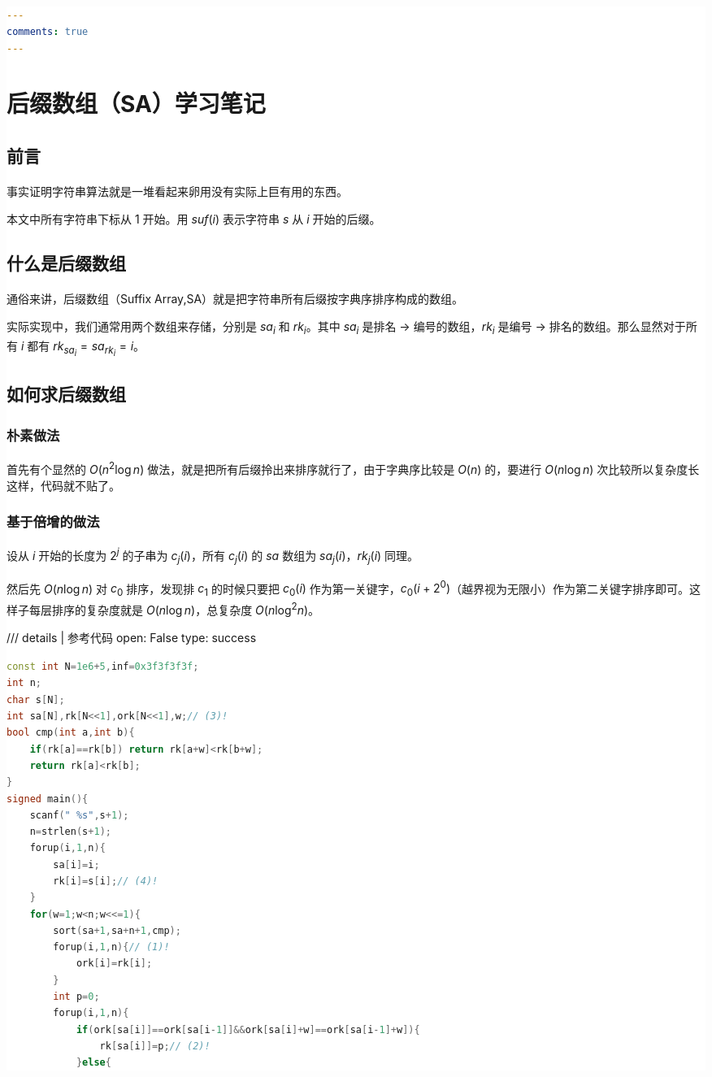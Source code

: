 ```yaml
---
comments: true
---
```


# 后缀数组（SA）学习笔记

## 前言

事实证明字符串算法就是一堆看起来卵用没有实际上巨有用的东西。

本文中所有字符串下标从 $1$ 开始。用 $suf(i)$ 表示字符串 $s$ 从 $i$ 开始的后缀。

## 什么是后缀数组

通俗来讲，后缀数组（Suffix Array,SA）就是把字符串所有后缀按字典序排序构成的数组。

实际实现中，我们通常用两个数组来存储，分别是 $sa_i$ 和 $rk_i$。其中 $sa_i$ 是排名 $\to$ 编号的数组，$rk_i$ 是编号 $\to$ 排名的数组。那么显然对于所有 $i$ 都有 $rk_{sa_i}=sa_{rk_i}=i$。

## 如何求后缀数组

### 朴素做法

首先有个显然的 $O(n^2 \log n)$ 做法，就是把所有后缀拎出来排序就行了，由于字典序比较是 $O(n)$ 的，要进行 $O(n\log n)$ 次比较所以复杂度长这样，代码就不贴了。

### 基于倍增的做法

设从 $i$ 开始的长度为 $2^j$ 的子串为 $c_j(i)$，所有 $c_j(i)$ 的 $sa$ 数组为 $sa_j(i)$，$rk_j(i)$ 同理。

然后先 $O(n \log n)$ 对 $c_0$ 排序，发现排 $c_1$ 的时候只要把 $c_0(i)$ 作为第一关键字，$c_0(i+2^0)$（越界视为无限小）作为第二关键字排序即可。这样子每层排序的复杂度就是 $O(n\log n)$，总复杂度 $O(n\log^2 n)$。

/// details | 参考代码
    open: False
    type: success

```cpp
const int N=1e6+5,inf=0x3f3f3f3f;
int n;
char s[N];
int sa[N],rk[N<<1],ork[N<<1],w;// (3)!
bool cmp(int a,int b){
    if(rk[a]==rk[b]) return rk[a+w]<rk[b+w];
    return rk[a]<rk[b];
}
signed main(){
    scanf(" %s",s+1);
    n=strlen(s+1);
    forup(i,1,n){
        sa[i]=i;
        rk[i]=s[i];// (4)!
    }
    for(w=1;w<n;w<<=1){
        sort(sa+1,sa+n+1,cmp);
        forup(i,1,n){// (1)!
            ork[i]=rk[i];
        }
        int p=0;
        forup(i,1,n){
            if(ork[sa[i]]==ork[sa[i-1]]&&ork[sa[i]+w]==ork[sa[i-1]+w]){
                rk[sa[i]]=p;// (2)!
            }else{
```